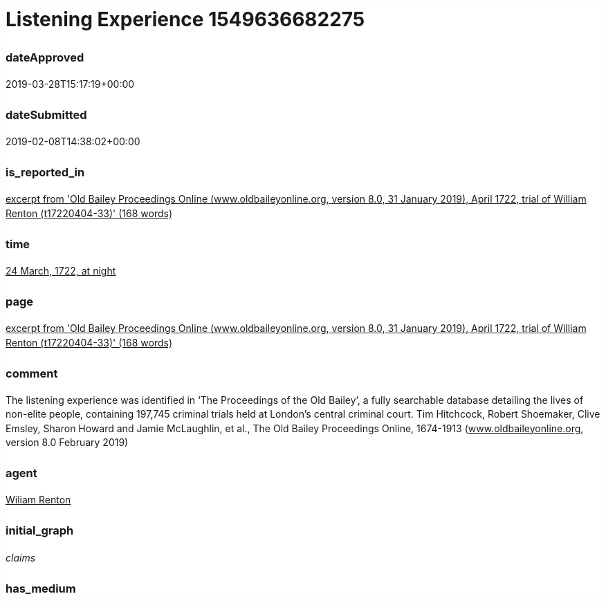 # Listening Experience 1549636682275

### dateApproved


2019-03-28T15:17:19+00:00

### dateSubmitted


2019-02-08T14:38:02+00:00

### is_reported_in


[excerpt from 'Old Bailey Proceedings Online (www.oldbaileyonline.org, version 8.0, 31 January 2019), April 1722, trial of William Renton (t17220404-33)' (168 words)](#excerpt-from-'Old-Bailey-Proceedings-Online-(www.oldbaileyonline.org-version-8.0-31-January-2019)-April-1722-trial-of-William-Renton-(t17220404-33)'-(168-words))

### time


[24 March, 1722, at night](#24-March-1722-at-night)

### page


[excerpt from 'Old Bailey Proceedings Online (www.oldbaileyonline.org, version 8.0, 31 January 2019), April 1722, trial of William Renton (t17220404-33)' (168 words)](#excerpt-from-'Old-Bailey-Proceedings-Online-(www.oldbaileyonline.org-version-8.0-31-January-2019)-April-1722-trial-of-William-Renton-(t17220404-33)'-(168-words))

### comment


The listening experience was identified in ‘The Proceedings of the Old Bailey’, a fully searchable database detailing the lives of non-elite people, containing 197,745 criminal trials held at London’s central criminal court. Tim Hitchcock, Robert Shoemaker, Clive Emsley, Sharon Howard and Jamie McLaughlin, et al., The Old Bailey Proceedings Online, 1674-1913 (www.oldbaileyonline.org, version 8.0 February 2019)

### agent


[Wiliam Renton](#Wiliam-Renton)

### initial_graph


*claims*

### has_medium

